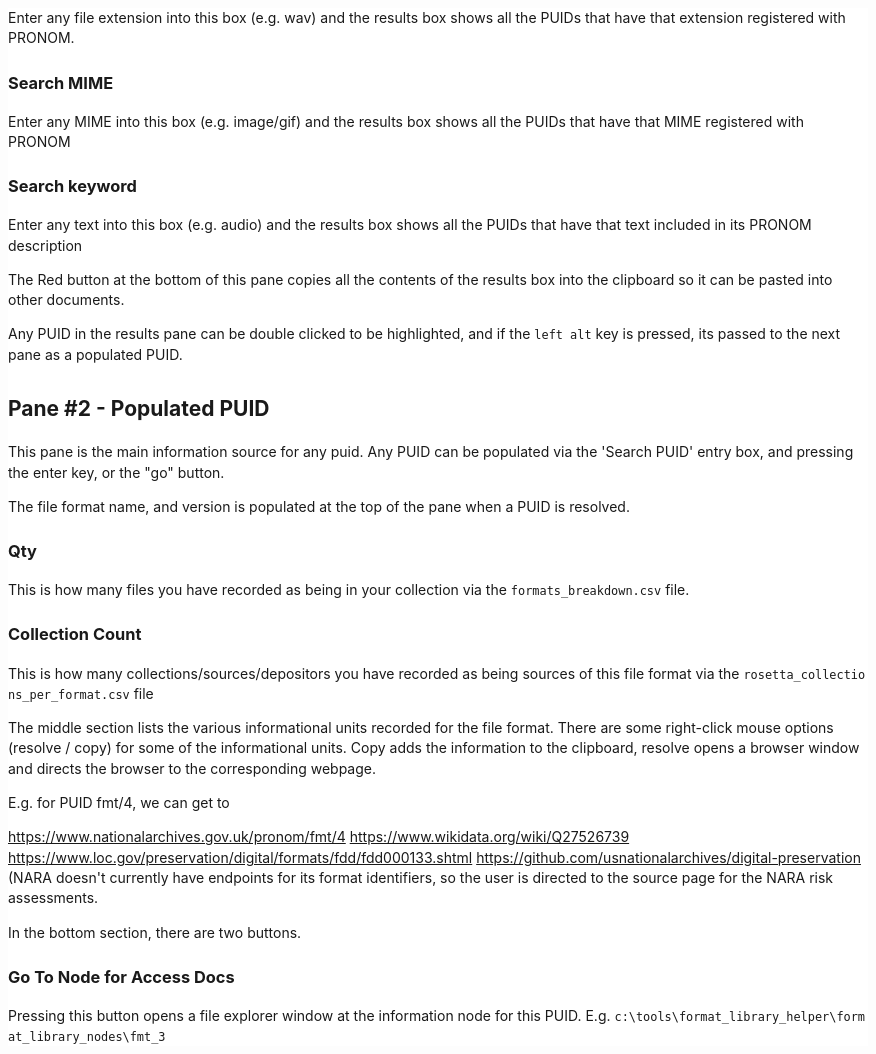 Enter any file extension into this box (e.g. wav) and the results box shows all the PUIDs that have that extension registered with PRONOM. 

### Search MIME

Enter any MIME into this box (e.g. image/gif) and the results box shows all the PUIDs that have that MIME registered with PRONOM

### Search keyword

Enter any text into this box (e.g. audio) and the results box shows all the PUIDs that have that text included in its PRONOM description


The Red button at the bottom of this pane copies all the contents of the results box into the clipboard so it can be pasted into other documents. 

Any PUID in the results pane can be double clicked to be highlighted, and if the `left alt` key is pressed, its passed to the next pane as a populated PUID. 

## Pane #2 - Populated PUID

This pane is the main information source for any puid. Any PUID can be populated via the 'Search PUID' entry box, and pressing the enter key, or the "go" button. 

The file format name, and version is populated at the top of the pane when a PUID is resolved.

### Qty

This is how many files you have recorded as being in your collection via the `formats_breakdown.csv` file.

### Collection Count

This is how many collections/sources/depositors you have recorded as being sources of this file format via the `rosetta_collections_per_format.csv` file

The middle section lists the various informational units recorded for the file format. There are some right-click mouse options (resolve / copy) for some of the informational units. Copy adds the information to the clipboard, resolve opens a browser window and directs the browser to the corresponding webpage. 

E.g. for PUID fmt/4, we can get to 

https://www.nationalarchives.gov.uk/pronom/fmt/4
https://www.wikidata.org/wiki/Q27526739
https://www.loc.gov/preservation/digital/formats/fdd/fdd000133.shtml
https://github.com/usnationalarchives/digital-preservation (NARA doesn't currently have endpoints for its format identifiers, so the user is directed to the source page for the NARA risk assessments. 

In the bottom section, there are two buttons. 

### Go To Node for Access Docs

Pressing this button opens a file explorer window at the information node for this PUID. E.g. `c:\tools\format_library_helper\format_library_nodes\fmt_3`
